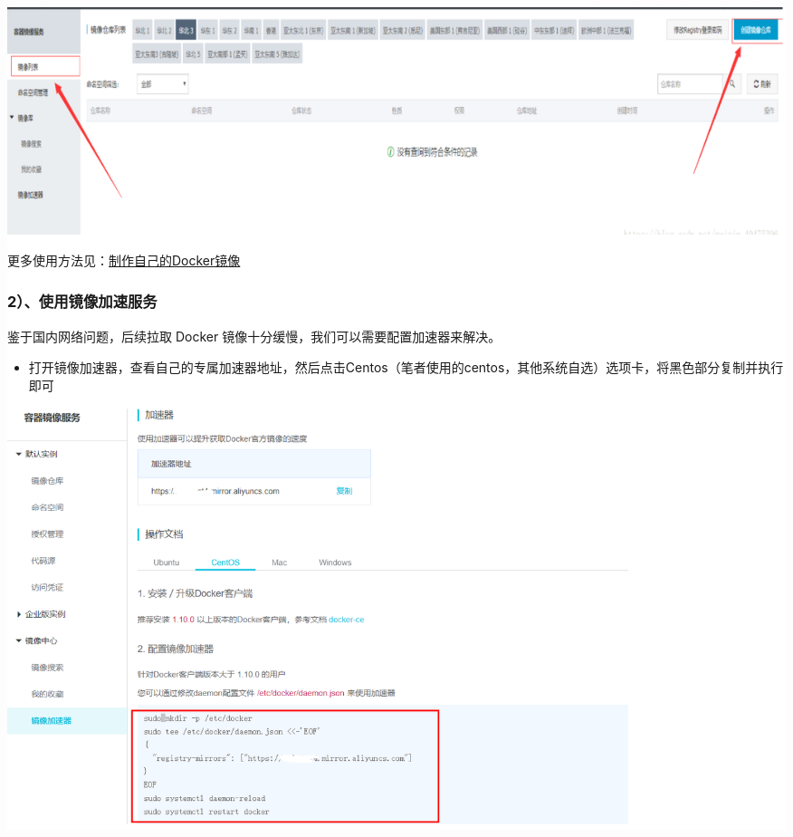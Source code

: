 ![1571238872879](images/1571238872879.png)

更多使用方法见：[制作自己的Docker镜像](<https://blog.csdn.net/weixin_40475396/article/details/80423980>)

### 2）、使用镜像加速服务

鉴于国内网络问题，后续拉取 Docker 镜像十分缓慢，我们可以需要配置加速器来解决。

* 打开镜像加速器，查看自己的专属加速器地址，然后点击Centos（笔者使用的centos，其他系统自选）选项卡，将黑色部分复制并执行即可

<img src="images/image-20200405164136066.png" alt="image-20200405164136066" style="zoom: 67%;" />
